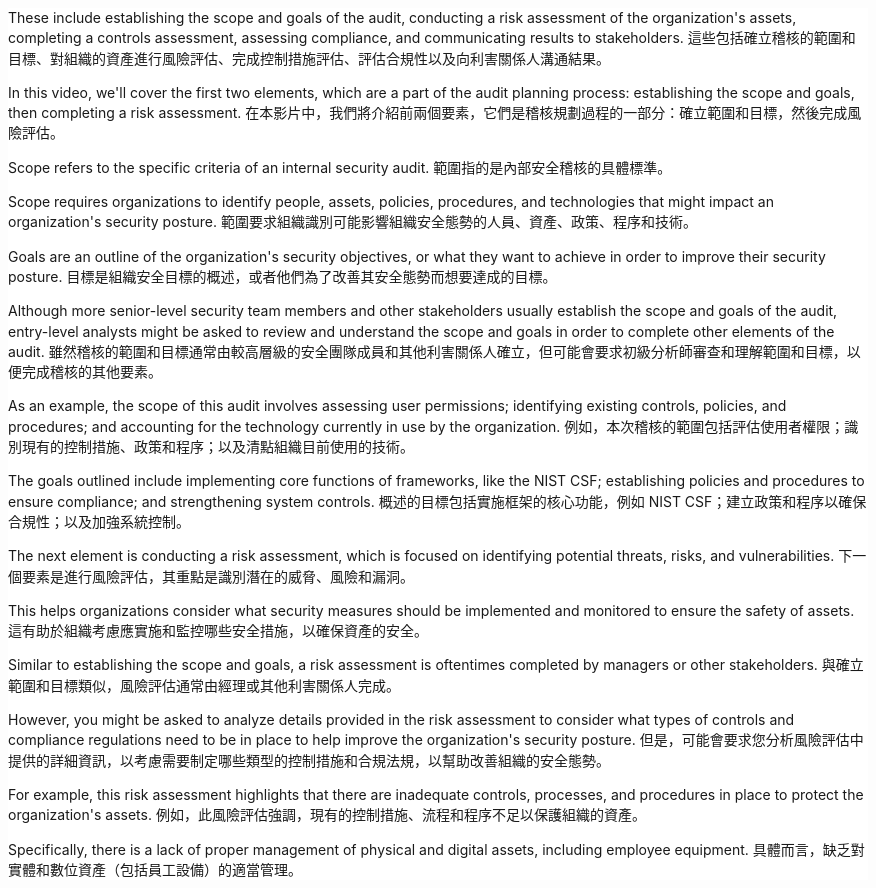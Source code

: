 These include establishing the scope and goals of the audit, conducting a risk assessment of the organization's assets, completing a controls assessment, assessing compliance, and communicating results to stakeholders.
這些包括確立稽核的範圍和目標、對組織的資產進行風險評估、完成控制措施評估、評估合規性以及向利害關係人溝通結果。

In this video, we'll cover the first two elements, which are a part of the audit planning process: establishing the scope and goals, then completing a risk assessment.
在本影片中，我們將介紹前兩個要素，它們是稽核規劃過程的一部分：確立範圍和目標，然後完成風險評估。

Scope refers to the specific criteria of an internal security audit.
範圍指的是內部安全稽核的具體標準。

Scope requires organizations to identify people, assets, policies, procedures, and technologies that might impact an organization's security posture.
範圍要求組織識別可能影響組織安全態勢的人員、資產、政策、程序和技術。

Goals are an outline of the organization's security objectives, or what they want to achieve in order to improve their security posture.
目標是組織安全目標的概述，或者他們為了改善其安全態勢而想要達成的目標。

Although more senior-level security team members and other stakeholders usually establish the scope and goals of the audit, entry-level analysts might be asked to review and understand the scope and goals in order to complete other elements of the audit.
雖然稽核的範圍和目標通常由較高層級的安全團隊成員和其他利害關係人確立，但可能會要求初級分析師審查和理解範圍和目標，以便完成稽核的其他要素。

As an example, the scope of this audit involves assessing user permissions; identifying existing controls, policies, and procedures; and accounting for the technology currently in use by the organization.
例如，本次稽核的範圍包括評估使用者權限；識別現有的控制措施、政策和程序；以及清點組織目前使用的技術。

The goals outlined include implementing core functions of frameworks, like the NIST CSF; establishing policies and procedures to ensure compliance; and strengthening system controls.
概述的目標包括實施框架的核心功能，例如 NIST CSF；建立政策和程序以確保合規性；以及加強系統控制。

The next element is conducting a risk assessment, which is focused on identifying potential threats, risks, and vulnerabilities.
下一個要素是進行風險評估，其重點是識別潛在的威脅、風險和漏洞。

This helps organizations consider what security measures should be implemented and monitored to ensure the safety of assets.
這有助於組織考慮應實施和監控哪些安全措施，以確保資產的安全。

Similar to establishing the scope and goals, a risk assessment is oftentimes completed by managers or other stakeholders.
與確立範圍和目標類似，風險評估通常由經理或其他利害關係人完成。

However, you might be asked to analyze details provided in the risk assessment to consider what types of controls and compliance regulations need to be in place to help improve the organization's security posture.
但是，可能會要求您分析風險評估中提供的詳細資訊，以考慮需要制定哪些類型的控制措施和合規法規，以幫助改善組織的安全態勢。

For example, this risk assessment highlights that there are inadequate controls, processes, and procedures in place to protect the organization's assets.
例如，此風險評估強調，現有的控制措施、流程和程序不足以保護組織的資產。

Specifically, there is a lack of proper management of physical and digital assets, including employee equipment.
具體而言，缺乏對實體和數位資產（包括員工設備）的適當管理。
